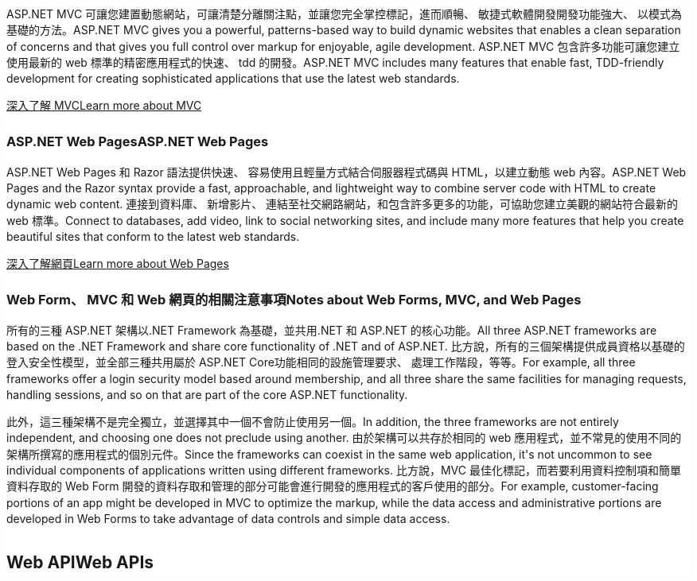 <span data-ttu-id="65a0c-139">ASP.NET MVC 可讓您建置動態網站，可讓清楚分離關注點，並讓您完全掌控標記，進而順暢、 敏捷式軟體開發開發功能強大、 以模式為基礎的方法。</span><span class="sxs-lookup"><span data-stu-id="65a0c-139">ASP.NET MVC gives you a powerful, patterns-based way to build dynamic websites that enables a clean separation of concerns and that gives you full control over markup for enjoyable, agile development.</span></span> <span data-ttu-id="65a0c-140">ASP.NET MVC 包含許多功能可讓您建立使用最新的 web 標準的精密應用程式的快速、 tdd 的開發。</span><span class="sxs-lookup"><span data-stu-id="65a0c-140">ASP.NET MVC includes many features that enable fast, TDD-friendly development for creating sophisticated applications that use the latest web standards.</span></span> 

[<span data-ttu-id="65a0c-141">深入了解 MVC</span><span class="sxs-lookup"><span data-stu-id="65a0c-141">Learn more about MVC</span></span>](mvc/index.md)

### <a name="aspnet-web-pages"></a><span data-ttu-id="65a0c-142">ASP.NET Web Pages</span><span class="sxs-lookup"><span data-stu-id="65a0c-142">ASP.NET Web Pages</span></span>

<span data-ttu-id="65a0c-143">ASP.NET Web Pages 和 Razor 語法提供快速、 容易使用且輕量方式結合伺服器程式碼與 HTML，以建立動態 web 內容。</span><span class="sxs-lookup"><span data-stu-id="65a0c-143">ASP.NET Web Pages and the Razor syntax provide a fast, approachable, and lightweight way to combine server code with HTML to create dynamic web content.</span></span> <span data-ttu-id="65a0c-144">連接到資料庫、 新增影片、 連結至社交網路網站，和包含許多更多的功能，可協助您建立美觀的網站符合最新的 web 標準。</span><span class="sxs-lookup"><span data-stu-id="65a0c-144">Connect to databases, add video, link to social networking sites, and include many more features that help you create beautiful sites that conform to the latest web standards.</span></span>

[<span data-ttu-id="65a0c-145">深入了解網頁</span><span class="sxs-lookup"><span data-stu-id="65a0c-145">Learn more about Web Pages</span></span>](web-pages/index.md)

### <a name="notes-about-web-forms-mvc-and-web-pages"></a><span data-ttu-id="65a0c-146">Web Form、 MVC 和 Web 網頁的相關注意事項</span><span class="sxs-lookup"><span data-stu-id="65a0c-146">Notes about Web Forms, MVC, and Web Pages</span></span>

<span data-ttu-id="65a0c-147">所有的三種 ASP.NET 架構以.NET Framework 為基礎，並共用.NET 和 ASP.NET 的核心功能。</span><span class="sxs-lookup"><span data-stu-id="65a0c-147">All three ASP.NET frameworks are based on the .NET Framework and share core functionality of .NET and of ASP.NET.</span></span> <span data-ttu-id="65a0c-148">比方說，所有的三個架構提供成員資格以基礎的登入安全性模型，並全部三種共用屬於 ASP.NET Core功能相同的設施管理要求、 處理工作階段，等等。</span><span class="sxs-lookup"><span data-stu-id="65a0c-148">For example, all three frameworks offer a login security model based around membership, and all three share the same facilities for managing requests, handling sessions, and so on that are part of the core ASP.NET functionality.</span></span>

<span data-ttu-id="65a0c-149">此外，這三種架構不是完全獨立，並選擇其中一個不會防止使用另一個。</span><span class="sxs-lookup"><span data-stu-id="65a0c-149">In addition, the three frameworks are not entirely independent, and choosing one does not preclude using another.</span></span> <span data-ttu-id="65a0c-150">由於架構可以共存於相同的 web 應用程式，並不常見的使用不同的架構所撰寫的應用程式的個別元件。</span><span class="sxs-lookup"><span data-stu-id="65a0c-150">Since the frameworks can coexist in the same web application, it's not uncommon to see individual components of applications written using different frameworks.</span></span> <span data-ttu-id="65a0c-151">比方說，MVC 最佳化標記，而若要利用資料控制項和簡單資料存取的 Web Form 開發的資料存取和管理的部分可能會進行開發的應用程式的客戶使用的部分。</span><span class="sxs-lookup"><span data-stu-id="65a0c-151">For example, customer-facing portions of an app might be developed in MVC to optimize the markup, while the data access and administrative portions are developed in Web Forms to take advantage of data controls and simple data access.</span></span>

## <a name="web-apis"></a><span data-ttu-id="65a0c-152">Web API</span><span class="sxs-lookup"><span data-stu-id="65a0c-152">Web APIs</span></span>
